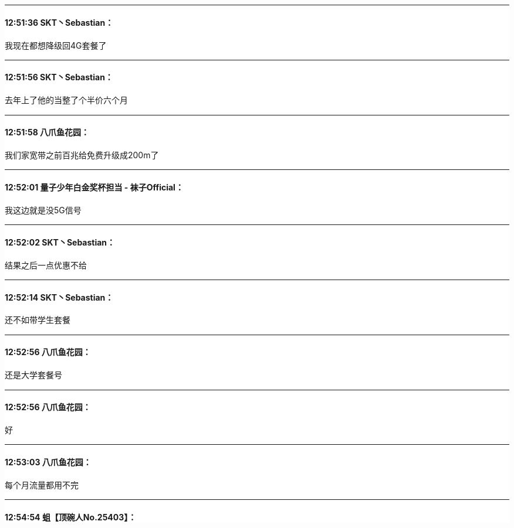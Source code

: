 *****

#### 12:51:36  SKT丶Sebastian：

我现在都想降级回4G套餐了

*****

#### 12:51:56  SKT丶Sebastian：

去年上了他的当整了个半价六个月

*****

#### 12:51:58  八爪鱼花园：

我们家宽带之前百兆给免费升级成200m了

*****

#### 12:52:01  量子少年白金奖杯担当 - 袜子Official：

我这边就是没5G信号

*****

#### 12:52:02  SKT丶Sebastian：

结果之后一点优惠不给

*****

#### 12:52:14  SKT丶Sebastian：

还不如带学生套餐

*****

#### 12:52:56  八爪鱼花园：

还是大学套餐号

*****

#### 12:52:56  八爪鱼花园：

好

*****

#### 12:53:03  八爪鱼花园：

每个月流量都用不完

*****

#### 12:54:54  蛆【顶碗人No.25403】：
